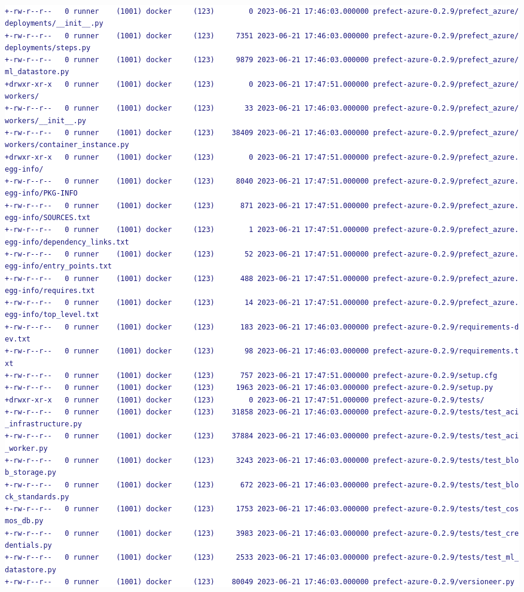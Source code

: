 ```diff
+-rw-r--r--   0 runner    (1001) docker     (123)        0 2023-06-21 17:46:03.000000 prefect-azure-0.2.9/prefect_azure/deployments/__init__.py
+-rw-r--r--   0 runner    (1001) docker     (123)     7351 2023-06-21 17:46:03.000000 prefect-azure-0.2.9/prefect_azure/deployments/steps.py
+-rw-r--r--   0 runner    (1001) docker     (123)     9879 2023-06-21 17:46:03.000000 prefect-azure-0.2.9/prefect_azure/ml_datastore.py
+drwxr-xr-x   0 runner    (1001) docker     (123)        0 2023-06-21 17:47:51.000000 prefect-azure-0.2.9/prefect_azure/workers/
+-rw-r--r--   0 runner    (1001) docker     (123)       33 2023-06-21 17:46:03.000000 prefect-azure-0.2.9/prefect_azure/workers/__init__.py
+-rw-r--r--   0 runner    (1001) docker     (123)    38409 2023-06-21 17:46:03.000000 prefect-azure-0.2.9/prefect_azure/workers/container_instance.py
+drwxr-xr-x   0 runner    (1001) docker     (123)        0 2023-06-21 17:47:51.000000 prefect-azure-0.2.9/prefect_azure.egg-info/
+-rw-r--r--   0 runner    (1001) docker     (123)     8040 2023-06-21 17:47:51.000000 prefect-azure-0.2.9/prefect_azure.egg-info/PKG-INFO
+-rw-r--r--   0 runner    (1001) docker     (123)      871 2023-06-21 17:47:51.000000 prefect-azure-0.2.9/prefect_azure.egg-info/SOURCES.txt
+-rw-r--r--   0 runner    (1001) docker     (123)        1 2023-06-21 17:47:51.000000 prefect-azure-0.2.9/prefect_azure.egg-info/dependency_links.txt
+-rw-r--r--   0 runner    (1001) docker     (123)       52 2023-06-21 17:47:51.000000 prefect-azure-0.2.9/prefect_azure.egg-info/entry_points.txt
+-rw-r--r--   0 runner    (1001) docker     (123)      488 2023-06-21 17:47:51.000000 prefect-azure-0.2.9/prefect_azure.egg-info/requires.txt
+-rw-r--r--   0 runner    (1001) docker     (123)       14 2023-06-21 17:47:51.000000 prefect-azure-0.2.9/prefect_azure.egg-info/top_level.txt
+-rw-r--r--   0 runner    (1001) docker     (123)      183 2023-06-21 17:46:03.000000 prefect-azure-0.2.9/requirements-dev.txt
+-rw-r--r--   0 runner    (1001) docker     (123)       98 2023-06-21 17:46:03.000000 prefect-azure-0.2.9/requirements.txt
+-rw-r--r--   0 runner    (1001) docker     (123)      757 2023-06-21 17:47:51.000000 prefect-azure-0.2.9/setup.cfg
+-rw-r--r--   0 runner    (1001) docker     (123)     1963 2023-06-21 17:46:03.000000 prefect-azure-0.2.9/setup.py
+drwxr-xr-x   0 runner    (1001) docker     (123)        0 2023-06-21 17:47:51.000000 prefect-azure-0.2.9/tests/
+-rw-r--r--   0 runner    (1001) docker     (123)    31858 2023-06-21 17:46:03.000000 prefect-azure-0.2.9/tests/test_aci_infrastructure.py
+-rw-r--r--   0 runner    (1001) docker     (123)    37884 2023-06-21 17:46:03.000000 prefect-azure-0.2.9/tests/test_aci_worker.py
+-rw-r--r--   0 runner    (1001) docker     (123)     3243 2023-06-21 17:46:03.000000 prefect-azure-0.2.9/tests/test_blob_storage.py
+-rw-r--r--   0 runner    (1001) docker     (123)      672 2023-06-21 17:46:03.000000 prefect-azure-0.2.9/tests/test_block_standards.py
+-rw-r--r--   0 runner    (1001) docker     (123)     1753 2023-06-21 17:46:03.000000 prefect-azure-0.2.9/tests/test_cosmos_db.py
+-rw-r--r--   0 runner    (1001) docker     (123)     3983 2023-06-21 17:46:03.000000 prefect-azure-0.2.9/tests/test_credentials.py
+-rw-r--r--   0 runner    (1001) docker     (123)     2533 2023-06-21 17:46:03.000000 prefect-azure-0.2.9/tests/test_ml_datastore.py
+-rw-r--r--   0 runner    (1001) docker     (123)    80049 2023-06-21 17:46:03.000000 prefect-azure-0.2.9/versioneer.py
```
